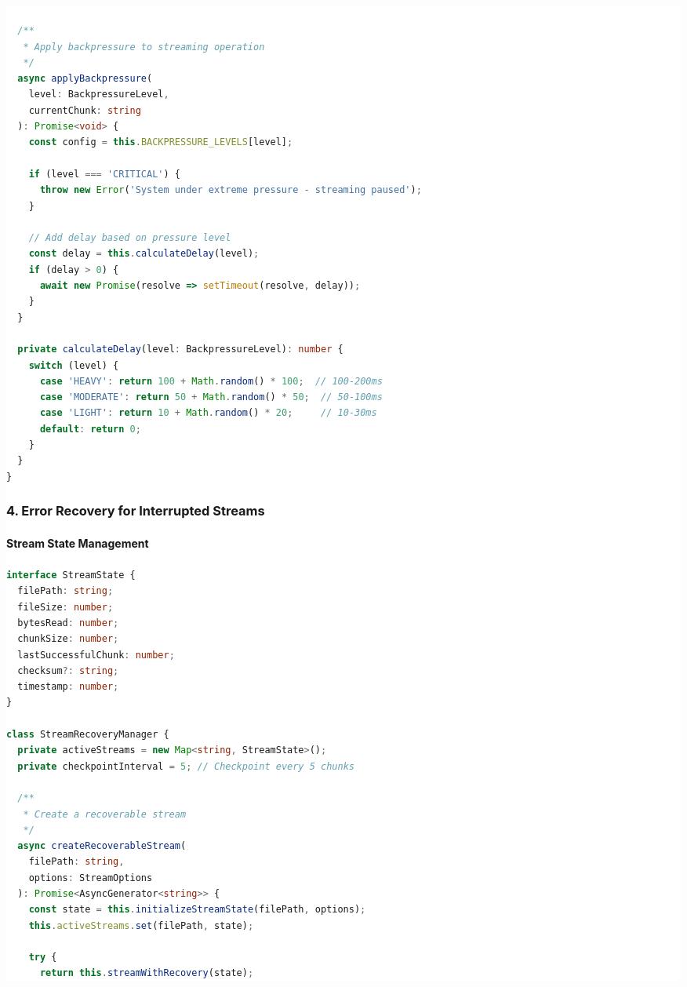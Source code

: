 ```typescript
  
  /**
   * Apply backpressure to streaming operation
   */
  async applyBackpressure(
    level: BackpressureLevel,
    currentChunk: string
  ): Promise<void> {
    const config = this.BACKPRESSURE_LEVELS[level];
    
    if (level === 'CRITICAL') {
      throw new Error('System under extreme pressure - streaming paused');
    }
    
    // Add delay based on pressure level
    const delay = this.calculateDelay(level);
    if (delay > 0) {
      await new Promise(resolve => setTimeout(resolve, delay));
    }
  }
  
  private calculateDelay(level: BackpressureLevel): number {
    switch (level) {
      case 'HEAVY': return 100 + Math.random() * 100;  // 100-200ms
      case 'MODERATE': return 50 + Math.random() * 50;  // 50-100ms
      case 'LIGHT': return 10 + Math.random() * 20;     // 10-30ms
      default: return 0;
    }
  }
}
```

### 4. Error Recovery for Interrupted Streams

#### Stream State Management

```typescript
interface StreamState {
  filePath: string;
  fileSize: number;
  bytesRead: number;
  chunkSize: number;
  lastSuccessfulChunk: number;
  checksum?: string;
  timestamp: number;
}

class StreamRecoveryManager {
  private activeStreams = new Map<string, StreamState>();
  private checkpointInterval = 5; // Checkpoint every 5 chunks
  
  /**
   * Create a recoverable stream
   */
  async createRecoverableStream(
    filePath: string,
    options: StreamOptions
  ): Promise<AsyncGenerator<string>> {
    const state = this.initializeStreamState(filePath, options);
    this.activeStreams.set(filePath, state);
    
    try {
      return this.streamWithRecovery(state);
```